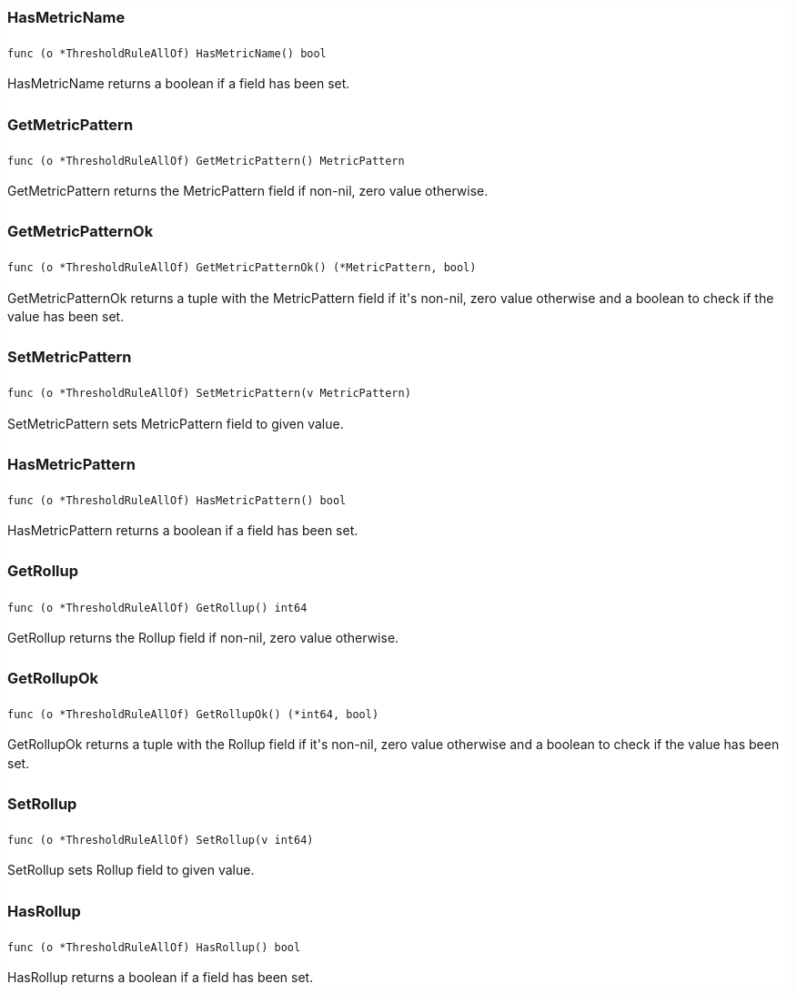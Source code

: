 ### HasMetricName

`func (o *ThresholdRuleAllOf) HasMetricName() bool`

HasMetricName returns a boolean if a field has been set.

### GetMetricPattern

`func (o *ThresholdRuleAllOf) GetMetricPattern() MetricPattern`

GetMetricPattern returns the MetricPattern field if non-nil, zero value otherwise.

### GetMetricPatternOk

`func (o *ThresholdRuleAllOf) GetMetricPatternOk() (*MetricPattern, bool)`

GetMetricPatternOk returns a tuple with the MetricPattern field if it's non-nil, zero value otherwise
and a boolean to check if the value has been set.

### SetMetricPattern

`func (o *ThresholdRuleAllOf) SetMetricPattern(v MetricPattern)`

SetMetricPattern sets MetricPattern field to given value.

### HasMetricPattern

`func (o *ThresholdRuleAllOf) HasMetricPattern() bool`

HasMetricPattern returns a boolean if a field has been set.

### GetRollup

`func (o *ThresholdRuleAllOf) GetRollup() int64`

GetRollup returns the Rollup field if non-nil, zero value otherwise.

### GetRollupOk

`func (o *ThresholdRuleAllOf) GetRollupOk() (*int64, bool)`

GetRollupOk returns a tuple with the Rollup field if it's non-nil, zero value otherwise
and a boolean to check if the value has been set.

### SetRollup

`func (o *ThresholdRuleAllOf) SetRollup(v int64)`

SetRollup sets Rollup field to given value.

### HasRollup

`func (o *ThresholdRuleAllOf) HasRollup() bool`

HasRollup returns a boolean if a field has been set.
